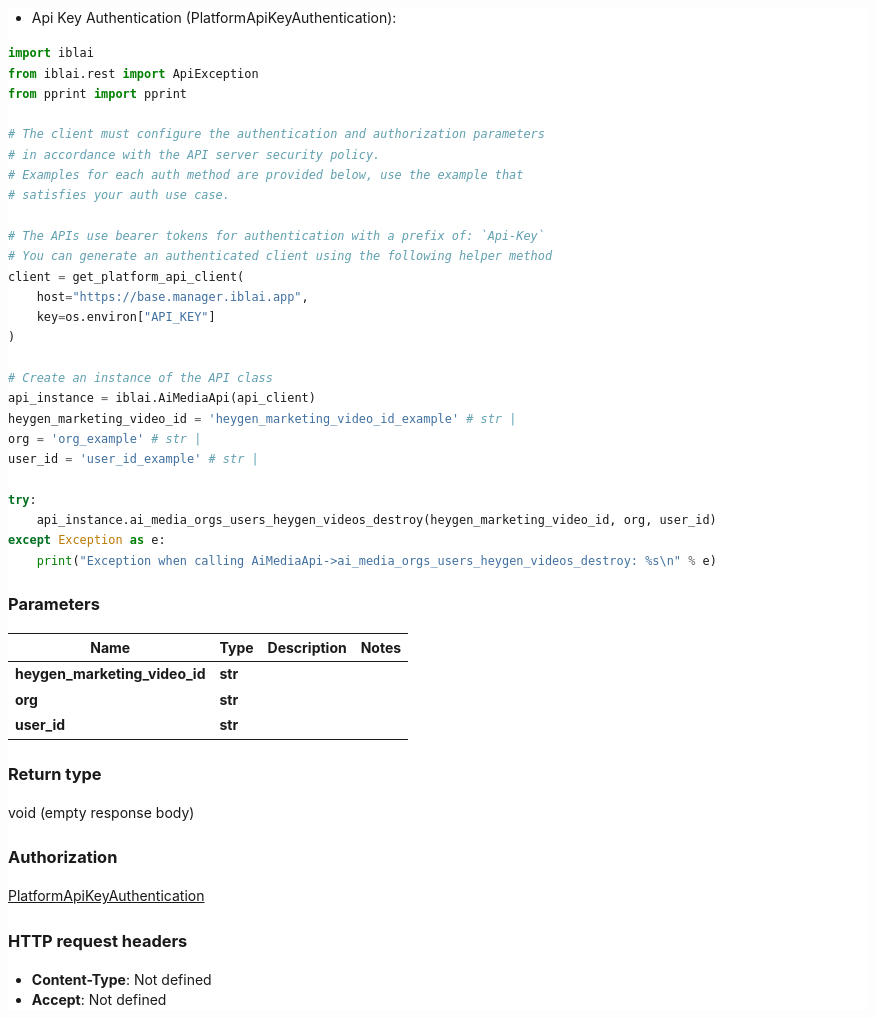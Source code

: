 * Api Key Authentication (PlatformApiKeyAuthentication):

```python
import iblai
from iblai.rest import ApiException
from pprint import pprint

# The client must configure the authentication and authorization parameters
# in accordance with the API server security policy.
# Examples for each auth method are provided below, use the example that
# satisfies your auth use case.

# The APIs use bearer tokens for authentication with a prefix of: `Api-Key`
# You can generate an authenticated client using the following helper method
client = get_platform_api_client(
    host="https://base.manager.iblai.app", 
    key=os.environ["API_KEY"]
)

# Create an instance of the API class
api_instance = iblai.AiMediaApi(api_client)
heygen_marketing_video_id = 'heygen_marketing_video_id_example' # str | 
org = 'org_example' # str | 
user_id = 'user_id_example' # str | 

try:
    api_instance.ai_media_orgs_users_heygen_videos_destroy(heygen_marketing_video_id, org, user_id)
except Exception as e:
    print("Exception when calling AiMediaApi->ai_media_orgs_users_heygen_videos_destroy: %s\n" % e)
```



### Parameters


Name | Type | Description  | Notes
------------- | ------------- | ------------- | -------------
 **heygen_marketing_video_id** | **str**|  | 
 **org** | **str**|  | 
 **user_id** | **str**|  | 

### Return type

void (empty response body)

### Authorization

[PlatformApiKeyAuthentication](../README.md#PlatformApiKeyAuthentication)

### HTTP request headers

 - **Content-Type**: Not defined
 - **Accept**: Not defined
